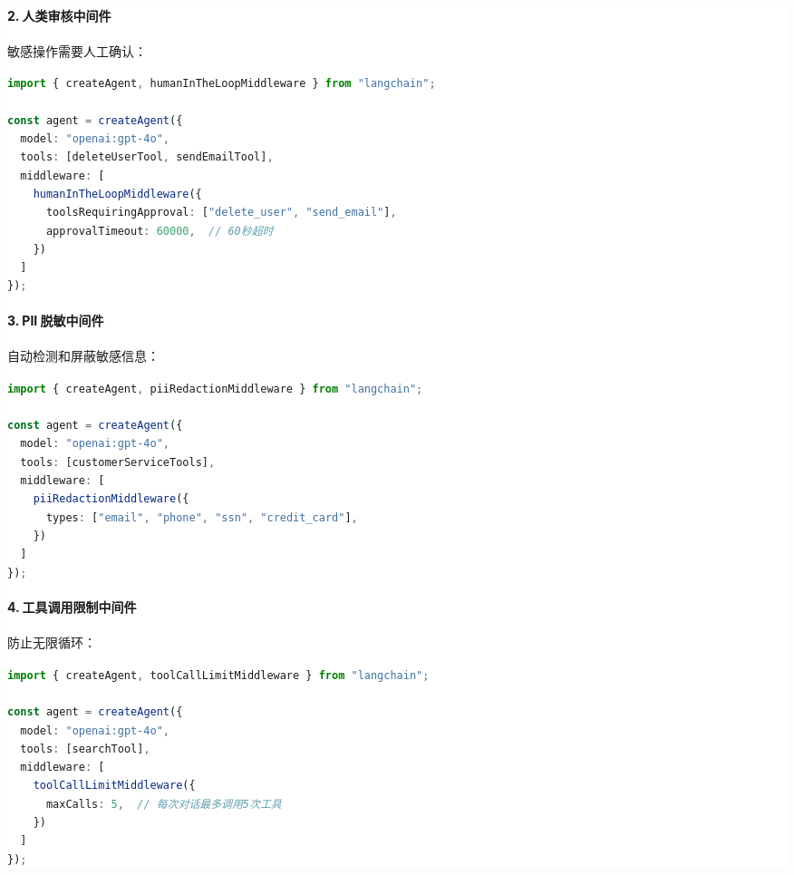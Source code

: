 
#### 2. **人类审核中间件**

敏感操作需要人工确认：

```typescript
import { createAgent, humanInTheLoopMiddleware } from "langchain";

const agent = createAgent({
  model: "openai:gpt-4o",
  tools: [deleteUserTool, sendEmailTool],
  middleware: [
    humanInTheLoopMiddleware({
      toolsRequiringApproval: ["delete_user", "send_email"],
      approvalTimeout: 60000,  // 60秒超时
    })
  ]
});
```

#### 3. **PII 脱敏中间件**

自动检测和屏蔽敏感信息：

```typescript
import { createAgent, piiRedactionMiddleware } from "langchain";

const agent = createAgent({
  model: "openai:gpt-4o",
  tools: [customerServiceTools],
  middleware: [
    piiRedactionMiddleware({
      types: ["email", "phone", "ssn", "credit_card"],
    })
  ]
});
```

#### 4. **工具调用限制中间件**

防止无限循环：

```typescript
import { createAgent, toolCallLimitMiddleware } from "langchain";

const agent = createAgent({
  model: "openai:gpt-4o",
  tools: [searchTool],
  middleware: [
    toolCallLimitMiddleware({
      maxCalls: 5,  // 每次对话最多调用5次工具
    })
  ]
});
```
